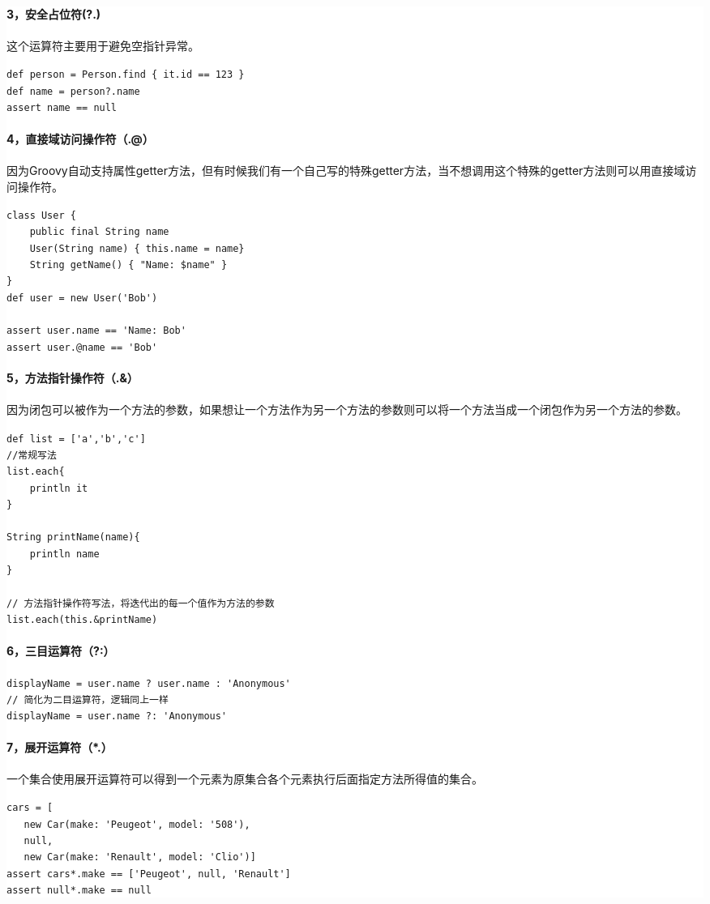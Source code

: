 #### 3，安全占位符(?.)
	
这个运算符主要用于避免空指针异常。

	def person = Person.find { it.id == 123 }    
	def name = person?.name                      
	assert name == null  
	
#### 4，直接域访问操作符（.@）

因为Groovy自动支持属性getter方法，但有时候我们有一个自己写的特殊getter方法，当不想调用这个特殊的getter方法则可以用直接域访问操作符。

	class User {
	    public final String name                 
	    User(String name) { this.name = name}
	    String getName() { "Name: $name" }       
	}
	def user = new User('Bob')
	
	assert user.name == 'Name: Bob'
	assert user.@name == 'Bob' 

	
#### 5，方法指针操作符（.&）

因为闭包可以被作为一个方法的参数，如果想让一个方法作为另一个方法的参数则可以将一个方法当成一个闭包作为另一个方法的参数。

	def list = ['a','b','c']  
    //常规写法 
    list.each{  
        println it  
    }  

    String printName(name){  
        println name  
    }  

    // 方法指针操作符写法，将迭代出的每一个值作为方法的参数
    list.each(this.&printName)  
    
 
#### 6，三目运算符（?:）
 
	displayName = user.name ? user.name : 'Anonymous'   
	// 简化为二目运算符，逻辑同上一样
	displayName = user.name ?: 'Anonymous' 
	

#### 7，展开运算符（*.）

一个集合使用展开运算符可以得到一个元素为原集合各个元素执行后面指定方法所得值的集合。

	cars = [
	   new Car(make: 'Peugeot', model: '508'),
	   null,                                              
	   new Car(make: 'Renault', model: 'Clio')]
	assert cars*.make == ['Peugeot', null, 'Renault']     
	assert null*.make == null 
	